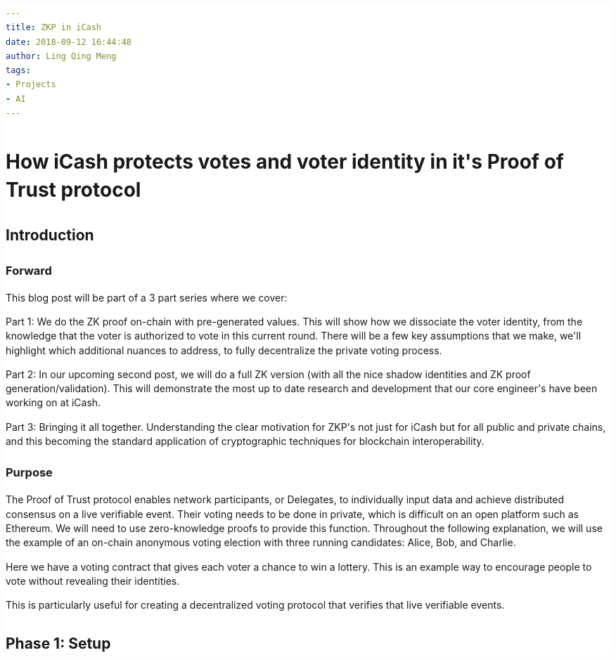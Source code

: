 ```yaml
---  
title: ZKP in iCash  
date: 2018-09-12 16:44:48  
author: Ling Qing Meng  
tags:  
- Projects  
- AI  
---  
```

  
# How iCash protects votes and voter identity in it's Proof of Trust protocol



## Introduction

### Forward

This blog post will be part of a 3 part series where we cover:    

Part 1: We do the ZK proof on-chain with pre-generated values. This will show how we dissociate the voter identity, from the knowledge that the voter is authorized to vote in this current round. There will be a few key assumptions that we make, we'll highlight which additional nuances to address, to fully decentralize the private voting process.
  
Part 2: In our upcoming second post, we will do a full ZK version (with all the nice shadow identities and ZK proof generation/validation). This will demonstrate the most up to date research and development that our core engineer's have been working on at iCash.    
   
Part 3: Bringing it all together. Understanding the clear motivation for ZKP's not just for iCash but for all public and private chains, and this becoming the standard application of cryptographic techniques for blockchain interoperability.   
   

### Purpose

The Proof of Trust protocol enables network participants, or Delegates, to individually input data and achieve distributed consensus on a live verifiable event.  Their voting needs to be done in private, which is difficult on an open platform such as Ethereum. We will need to use zero-knowledge proofs to provide this function. Throughout the following explanation, we will use the example of an on-chain anonymous voting election with three running candidates: Alice, Bob, and Charlie.

Here we have a voting contract that gives each voter a chance to win a lottery. This is an example way to encourage people to vote without revealing their identities. 

This is particularly useful for creating a decentralized voting protocol that verifies that live verifiable events.




## Phase 1: Setup

